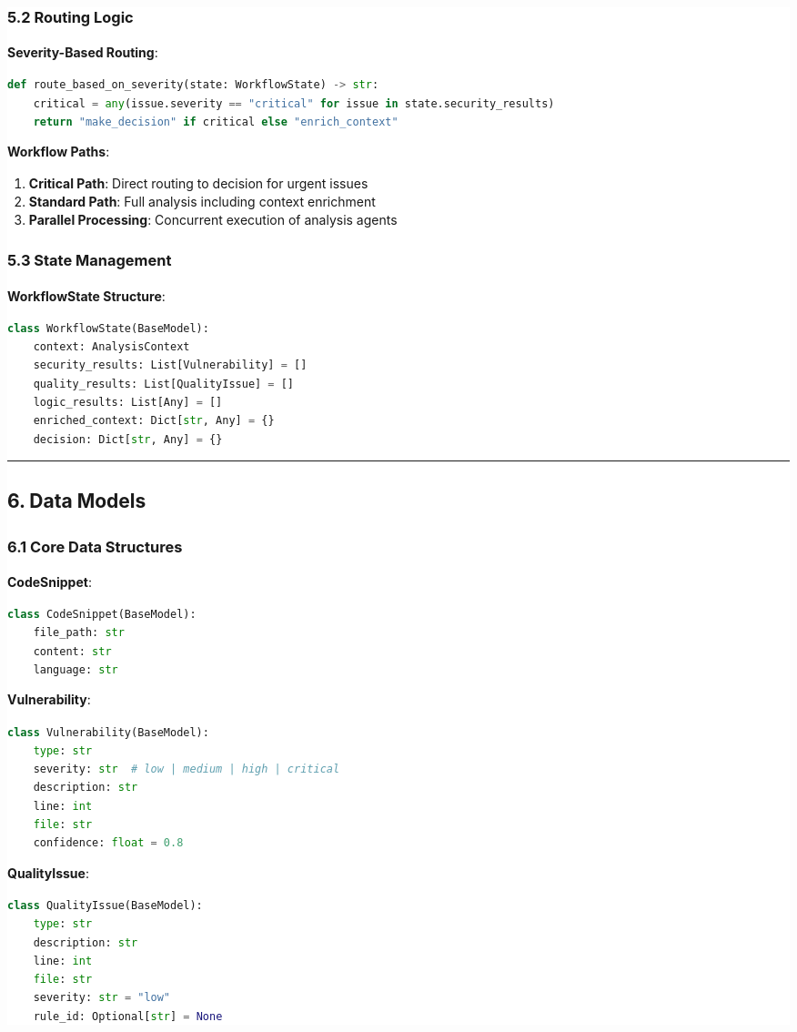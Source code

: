 ### 5.2 Routing Logic

**Severity-Based Routing**:
```python
def route_based_on_severity(state: WorkflowState) -> str:
    critical = any(issue.severity == "critical" for issue in state.security_results)
    return "make_decision" if critical else "enrich_context"
```

**Workflow Paths**:
1. **Critical Path**: Direct routing to decision for urgent issues
2. **Standard Path**: Full analysis including context enrichment
3. **Parallel Processing**: Concurrent execution of analysis agents

### 5.3 State Management

**WorkflowState Structure**:
```python
class WorkflowState(BaseModel):
    context: AnalysisContext
    security_results: List[Vulnerability] = []
    quality_results: List[QualityIssue] = []
    logic_results: List[Any] = []
    enriched_context: Dict[str, Any] = {}
    decision: Dict[str, Any] = {}
```

---

## 6. Data Models

### 6.1 Core Data Structures

**CodeSnippet**:
```python
class CodeSnippet(BaseModel):
    file_path: str
    content: str
    language: str
```

**Vulnerability**:
```python
class Vulnerability(BaseModel):
    type: str
    severity: str  # low | medium | high | critical
    description: str
    line: int
    file: str
    confidence: float = 0.8
```

**QualityIssue**:
```python
class QualityIssue(BaseModel):
    type: str
    description: str
    line: int
    file: str
    severity: str = "low"
    rule_id: Optional[str] = None
```
